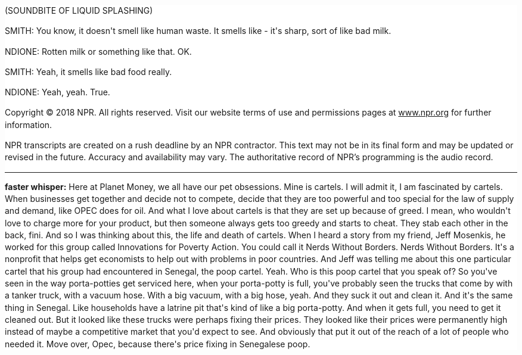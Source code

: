 (SOUNDBITE OF LIQUID SPLASHING)

SMITH: You know, it doesn't smell like human waste. It smells like - it's sharp, sort of like bad milk.

NDIONE: Rotten milk or something like that. OK.

SMITH: Yeah, it smells like bad food really.

NDIONE: Yeah, yeah. True.

Copyright © 2018 NPR. All rights reserved. Visit our website terms of use and permissions pages at www.npr.org for further information.

NPR transcripts are created on a rush deadline by an NPR contractor. This text may not be in its final form and may be updated or revised in the future. Accuracy and availability may vary. The authoritative record of NPR’s programming is the audio record.

----

**faster whisper:**
Here at Planet Money, we all have our pet obsessions.
Mine is cartels.
I will admit it, I am fascinated by cartels.
When businesses get together and decide not to compete,
decide that they are too powerful and too special
for the law of supply and demand,
like OPEC does for oil.
And what I love about cartels
is that they are set up because of greed.
I mean, who wouldn't love to charge more
for your product,
but then someone always gets too greedy and starts to cheat.
They stab each other in the back, fini.
And so I was thinking about this,
the life and death of cartels.
When I heard a story from my friend, Jeff Mosenkis,
he worked for this group called
Innovations for Poverty Action.
You could call it Nerds Without Borders.
Nerds Without Borders.
It's a nonprofit that helps get economists
to help out with problems in poor countries.
And Jeff was telling me about this one particular cartel
that his group had encountered in Senegal,
the poop cartel.
Yeah.
Who is this poop cartel that you speak of?
So you've seen in the way porta-potties get serviced here,
when your porta-potty is full,
you've probably seen the trucks that come by
with a tanker truck, with a vacuum hose.
With a big vacuum, with a big hose, yeah.
And they suck it out and clean it.
And it's the same thing in Senegal.
Like households have a latrine pit
that's kind of like a big porta-potty.
And when it gets full, you need to get it cleaned out.
But it looked like these trucks
were perhaps fixing their prices.
They looked like their prices were permanently high
instead of maybe a competitive market
that you'd expect to see.
And obviously that put it out of the reach
of a lot of people who needed it.
Move over, Opec,
because there's price fixing in Senegalese poop.